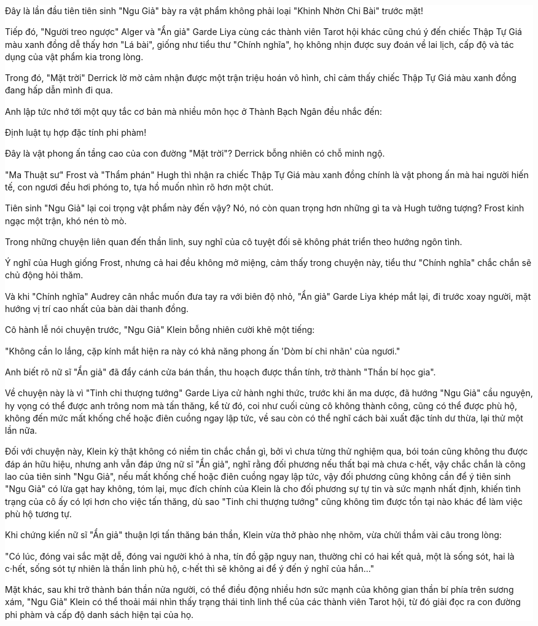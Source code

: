 Đây là lần đầu tiên tiên sinh "Ngu Giả" bày ra vật phẩm không phải loại "Khinh Nhờn Chi Bài" trước mặt!

Tiếp đó, "Người treo ngược" Alger và "Ẩn giả" Garde Liya cùng các thành viên Tarot hội khác cũng chú ý đến chiếc Thập Tự Giá màu xanh đồng dễ thấy hơn "Lá bài", giống như tiểu thư "Chính nghĩa", họ không nhịn được suy đoán về lai lịch, cấp độ và tác dụng của vật phẩm kia trong lòng.

Trong đó, "Mặt trời" Derrick lờ mờ cảm nhận được một trận triệu hoán vô hình, chỉ cảm thấy chiếc Thập Tự Giá màu xanh đồng đang hấp dẫn mình đi qua.

Anh lập tức nhớ tới một quy tắc cơ bản mà nhiều môn học ở Thành Bạch Ngân đều nhắc đến:

Định luật tụ hợp đặc tính phi phàm!

Đây là vật phong ấn tầng cao của con đường "Mặt trời"? Derrick bỗng nhiên có chỗ minh ngộ.

"Ma Thuật sư" Frost và "Thẩm phán" Hugh thì nhận ra chiếc Thập Tự Giá màu xanh đồng chính là vật phong ấn mà hai người hiến tế, con ngươi đều hơi phóng to, tựa hồ muốn nhìn rõ hơn một chút.

Tiên sinh "Ngu Giả" lại coi trọng vật phẩm này đến vậy? Nó, nó còn quan trọng hơn những gì ta và Hugh tưởng tượng? Frost kinh ngạc một trận, khó nén tò mò.

Trong những chuyện liên quan đến thần linh, suy nghĩ của cô tuyệt đối sẽ không phát triển theo hướng ngôn tình.

Ý nghĩ của Hugh giống Frost, nhưng cả hai đều không mở miệng, cảm thấy trong chuyện này, tiểu thư "Chính nghĩa" chắc chắn sẽ chủ động hỏi thăm.

Và khi "Chính nghĩa" Audrey cân nhắc muốn đưa tay ra với biên độ nhỏ, "Ẩn giả" Garde Liya khép mắt lại, đi trước xoay người, mặt hướng vị trí cao nhất của bàn dài thanh đồng.

Cô hành lễ nói chuyện trước, "Ngu Giả" Klein bỗng nhiên cười khẽ một tiếng:

"Không cần lo lắng, cặp kính mắt hiện ra này có khả năng phong ấn 'Dòm bí chi nhãn' của ngươi."

Anh biết rõ nữ sĩ "Ẩn giả" đã đẩy cánh cửa bán thần, thu hoạch được thần tính, trở thành "Thần bí học gia".

Về chuyện này là vì "Tinh chi thượng tướng" Garde Liya cử hành nghi thức, trước khi ăn ma dược, đã hướng "Ngu Giả" cầu nguyện, hy vọng có thể được anh trông nom mà tấn thăng, kể từ đó, coi như cuối cùng cô không thành công, cũng có thể được phù hộ, không đến mức mất khống chế hoặc điên cuồng ngay lập tức, về sau còn có thể nghĩ cách bài xuất đặc tính dư thừa, lại thử một lần nữa.

Đối với chuyện này, Klein kỳ thật không có niềm tin chắc chắn gì, bởi vì chưa từng thử nghiệm qua, bói toán cũng không thu được đáp án hữu hiệu, nhưng anh vẫn đáp ứng nữ sĩ "Ẩn giả", nghĩ rằng đối phương nếu thất bại mà chưa c·hết, vậy chắc chắn là công lao của tiên sinh "Ngu Giả", nếu mất khống chế hoặc điên cuồng ngay lập tức, vậy đối phương cũng không cần để ý tiên sinh "Ngu Giả" có lừa gạt hay không, tóm lại, mục đích chính của Klein là cho đối phương sự tự tin và sức mạnh nhất định, khiến tình trạng của cô ấy có lợi hơn cho việc tấn thăng, dù sao "Tinh chi thượng tướng" cũng không tìm được tồn tại nào khác để làm việc phù hộ tương tự.

Khi chứng kiến nữ sĩ "Ẩn giả" thuận lợi tấn thăng bán thần, Klein vừa thở phào nhẹ nhõm, vừa chửi thầm vài câu trong lòng:

"Có lúc, đóng vai sắc mặt dễ, đóng vai người khó à nha, tín đồ gặp nguy nan, thường chỉ có hai kết quả, một là sống sót, hai là c·hết, sống sót tự nhiên là thần linh phù hộ, c·hết thì sẽ không ai để ý đến ý nghĩ của hắn..."

Mặt khác, sau khi trở thành bán thần nửa người, có thể điều động nhiều hơn sức mạnh của không gian thần bí phía trên sương xám, "Ngu Giả" Klein có thể thoải mái nhìn thấy trạng thái tinh linh thể của các thành viên Tarot hội, từ đó giải đọc ra con đường phi phàm và cấp độ danh sách hiện tại của họ.
